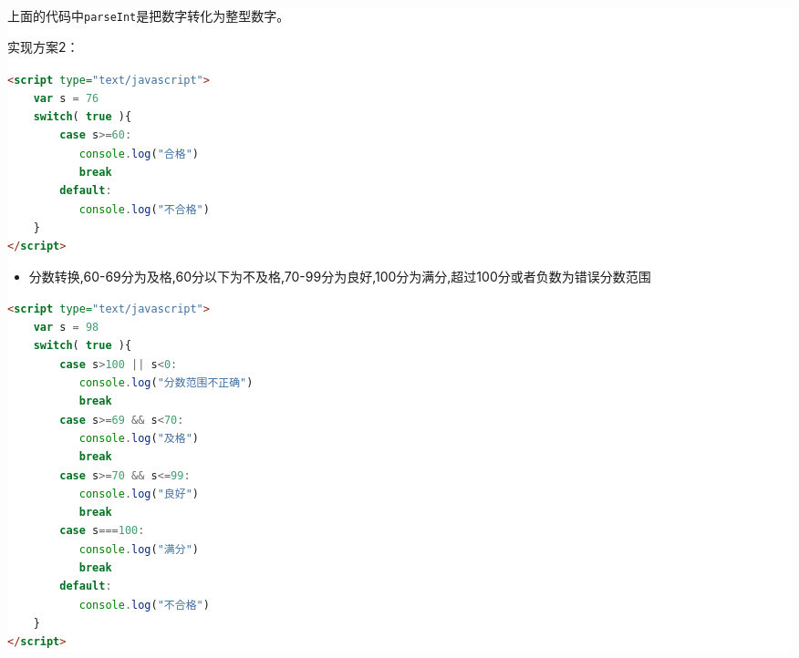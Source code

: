 上面的代码中`parseInt`是把数字转化为整型数字。


实现方案2：

```html
<script type="text/javascript">
	var s = 76
	switch( true ){
		case s>=60:
		   console.log("合格")
		   break
		default:
		   console.log("不合格")			
	}
</script>
```

* 分数转换,60-69分为及格,60分以下为不及格,70-99分为良好,100分为满分,超过100分或者负数为错误分数范围

```html
<script type="text/javascript">
	var s = 98
	switch( true ){
		case s>100 || s<0:
		   console.log("分数范围不正确")
		   break
		case s>=69 && s<70:
		   console.log("及格")
		   break
		case s>=70 && s<=99:
		   console.log("良好")
		   break
		case s===100:
		   console.log("满分")
		   break		   
		default:
		   console.log("不合格")			
	}
</script>
```